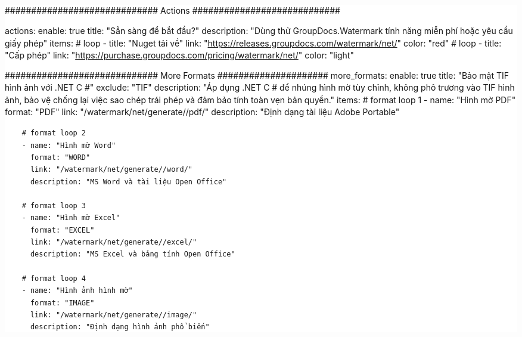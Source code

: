 
############################# Actions ############################

actions:
  enable: true
  title: "Sẵn sàng để bắt đầu?"
  description: "Dùng thử GroupDocs.Watermark tính năng miễn phí hoặc yêu cầu giấy phép"
  items:
    #  loop
    - title: "Nuget tải về"
      link: "https://releases.groupdocs.com/watermark/net/"
      color: "red"
        #  loop
    - title: "Cấp phép"
      link: "https://purchase.groupdocs.com/pricing/watermark/net/"
      color: "light"


############################# More Formats #####################
more_formats:
    enable: true
    title: "Bảo mật TIF hình ảnh với .NET C #"
    exclude: "TIF"
    description: "Áp dụng .NET C # để nhúng hình mờ tùy chỉnh, không phô trương vào TIF hình ảnh, bảo vệ chống lại việc sao chép trái phép và đảm bảo tính toàn vẹn bản quyền."
    items: 
        # format loop 1
        - name: "Hình mờ PDF"
          format: "PDF"
          link: "/watermark/net/generate//pdf/"
          description: "Định dạng tài liệu Adobe Portable"

        # format loop 2
        - name: "Hình mờ Word"
          format: "WORD"
          link: "/watermark/net/generate//word/"
          description: "MS Word và tài liệu Open Office"
          
        # format loop 3
        - name: "Hình mờ Excel"
          format: "EXCEL"
          link: "/watermark/net/generate//excel/"
          description: "MS Excel và bảng tính Open Office"

        # format loop 4
        - name: "Hình ảnh hình mờ"
          format: "IMAGE"
          link: "/watermark/net/generate//image/"
          description: "Định dạng hình ảnh phổ biến"
